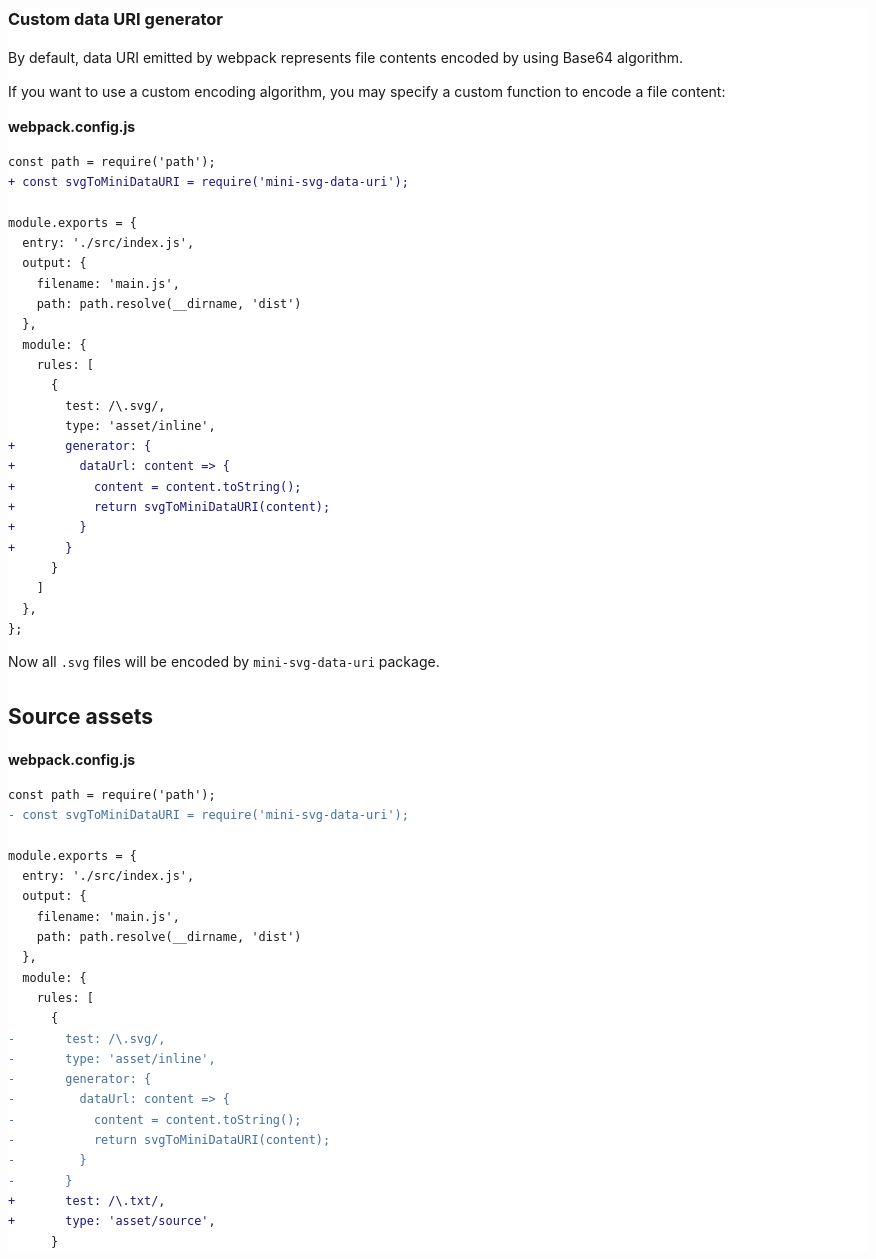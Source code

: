 ### Custom data URI generator

By default, data URI emitted by webpack represents file contents encoded by using Base64 algorithm.

If you want to use a custom encoding algorithm, you may specify a custom function to encode a file content:

__webpack.config.js__

```diff
const path = require('path');
+ const svgToMiniDataURI = require('mini-svg-data-uri');

module.exports = {
  entry: './src/index.js',
  output: {
    filename: 'main.js',
    path: path.resolve(__dirname, 'dist')
  },
  module: {
    rules: [
      {
        test: /\.svg/,
        type: 'asset/inline',
+       generator: {
+         dataUrl: content => {
+           content = content.toString();
+           return svgToMiniDataURI(content);
+         }
+       }
      }
    ]
  },
};
```

Now all `.svg` files will be encoded by `mini-svg-data-uri` package.

## Source assets

__webpack.config.js__

```diff
const path = require('path');
- const svgToMiniDataURI = require('mini-svg-data-uri');

module.exports = {
  entry: './src/index.js',
  output: {
    filename: 'main.js',
    path: path.resolve(__dirname, 'dist')
  },
  module: {
    rules: [
      {
-       test: /\.svg/,
-       type: 'asset/inline',
-       generator: {
-         dataUrl: content => {
-           content = content.toString();
-           return svgToMiniDataURI(content);
-         }
-       }
+       test: /\.txt/,
+       type: 'asset/source',
      }
```